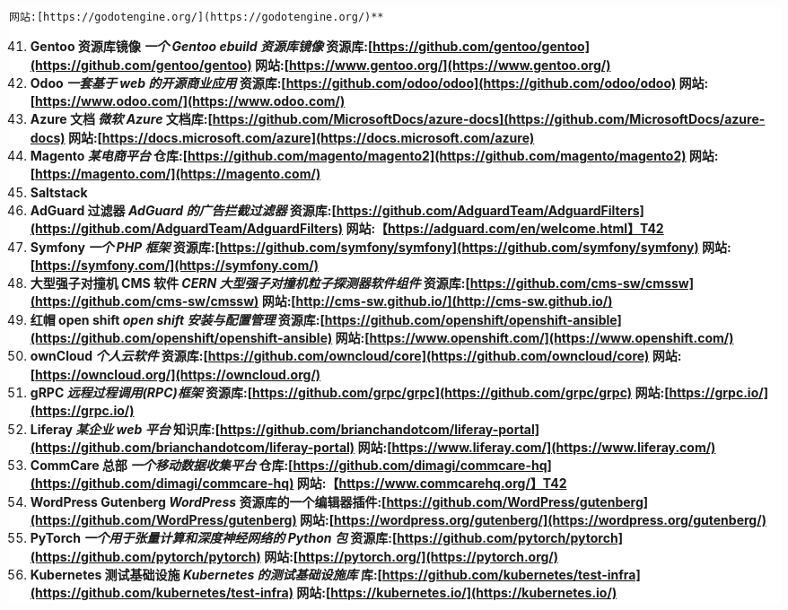     网站:[https://godotengine.org/](https://godotengine.org/)**
41.  ****Gentoo 资源库镜像**
    *一个 Gentoo ebuild 资源库镜像*
    资源库:[https://github.com/gentoo/gentoo](https://github.com/gentoo/gentoo)
    网站:[https://www.gentoo.org/](https://www.gentoo.org/)**
42.  ****Odoo**
    *一套基于 web 的开源商业应用*
    资源库:[https://github.com/odoo/odoo](https://github.com/odoo/odoo)
    网站:[https://www.odoo.com/](https://www.odoo.com/)**
43.  ****Azure 文档**
    *微软 Azure*
    文档库:[https://github.com/MicrosoftDocs/azure-docs](https://github.com/MicrosoftDocs/azure-docs)
    网站:[https://docs.microsoft.com/azure](https://docs.microsoft.com/azure)**
44.  ****Magento**
    *某电商平台*
    仓库:[https://github.com/magento/magento2](https://github.com/magento/magento2)
    网站:[https://magento.com/](https://magento.com/)**
45.  ****Saltstack****
46.  ****AdGuard 过滤器**
    *AdGuard 的广告拦截过滤器*
    资源库:[https://github.com/AdguardTeam/AdguardFilters](https://github.com/AdguardTeam/AdguardFilters)
    网站:【https://adguard.com/en/welcome.html】T42**
47.  ****Symfony**
    *一个 PHP 框架*
    资源库:[https://github.com/symfony/symfony](https://github.com/symfony/symfony)
    网站:[https://symfony.com/](https://symfony.com/)**
48.  ****大型强子对撞机 CMS 软件**
    *CERN 大型强子对撞机粒子探测器软件组件*
    资源库:[https://github.com/cms-sw/cmssw](https://github.com/cms-sw/cmssw)
    网站:[http://cms-sw.github.io/](http://cms-sw.github.io/)**
49.  ****红帽 open shift**
    *open shift 安装与配置管理*
    资源库:[https://github.com/openshift/openshift-ansible](https://github.com/openshift/openshift-ansible)
    网站:[https://www.openshift.com/](https://www.openshift.com/)**
50.  ****ownCloud**
    *个人云软件*
    资源库:[https://github.com/owncloud/core](https://github.com/owncloud/core)
    网站:[https://owncloud.org/](https://owncloud.org/)**
51.  ****gRPC**
    *远程过程调用(RPC)框架*
    资源库:[https://github.com/grpc/grpc](https://github.com/grpc/grpc)
    网站:[https://grpc.io/](https://grpc.io/)**
52.  ****Liferay**
    *某企业 web 平台*
    知识库:[https://github.com/brianchandotcom/liferay-portal](https://github.com/brianchandotcom/liferay-portal)
    网站:[https://www.liferay.com/](https://www.liferay.com/)**
53.  ****CommCare 总部**
    *一个移动数据收集平台*
    仓库:[https://github.com/dimagi/commcare-hq](https://github.com/dimagi/commcare-hq)
    网站:【https://www.commcarehq.org/】T42**
54.  ****WordPress Gutenberg**
    *WordPress*
    资源库的一个编辑器插件:[https://github.com/WordPress/gutenberg](https://github.com/WordPress/gutenberg)
    网站:[https://wordpress.org/gutenberg/](https://wordpress.org/gutenberg/)**
55.  ****PyTorch**
    *一个用于张量计算和深度神经网络的 Python 包*
    资源库:[https://github.com/pytorch/pytorch](https://github.com/pytorch/pytorch)
    网站:[https://pytorch.org/](https://pytorch.org/)**
56.  ****Kubernetes 测试基础设施**
    *Kubernetes 的测试基础设施库*
    库:[https://github.com/kubernetes/test-infra](https://github.com/kubernetes/test-infra)
    网站:[https://kubernetes.io/](https://kubernetes.io/)**